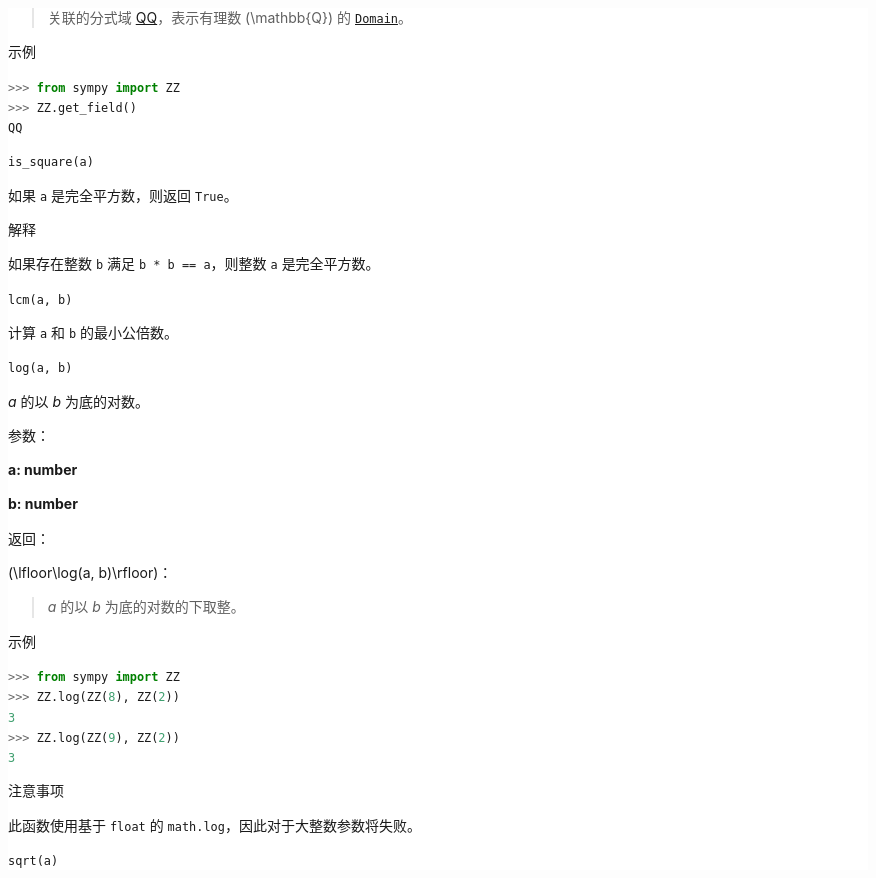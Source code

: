 > 关联的分式域 [QQ](#qq)，表示有理数 \(\mathbb{Q}\) 的 [`Domain`](#sympy.polys.domains.domain.Domain "sympy.polys.domains.domain.Domain")。

示例

```py
>>> from sympy import ZZ
>>> ZZ.get_field()
QQ 
```

```py
is_square(a)
```

如果 `a` 是完全平方数，则返回 `True`。

解释

如果存在整数 `b` 满足 `b * b == a`，则整数 `a` 是完全平方数。

```py
lcm(a, b)
```

计算 `a` 和 `b` 的最小公倍数。

```py
log(a, b)
```

*a* 的以 *b* 为底的对数。

参数：

**a: number**

**b: number**

返回：

\(\\lfloor\log(a, b)\\rfloor\)：

> *a* 的以 *b* 为底的对数的下取整。

示例

```py
>>> from sympy import ZZ
>>> ZZ.log(ZZ(8), ZZ(2))
3
>>> ZZ.log(ZZ(9), ZZ(2))
3 
```

注意事项

此函数使用基于 `float` 的 `math.log`，因此对于大整数参数将失败。

```py
sqrt(a)
```
